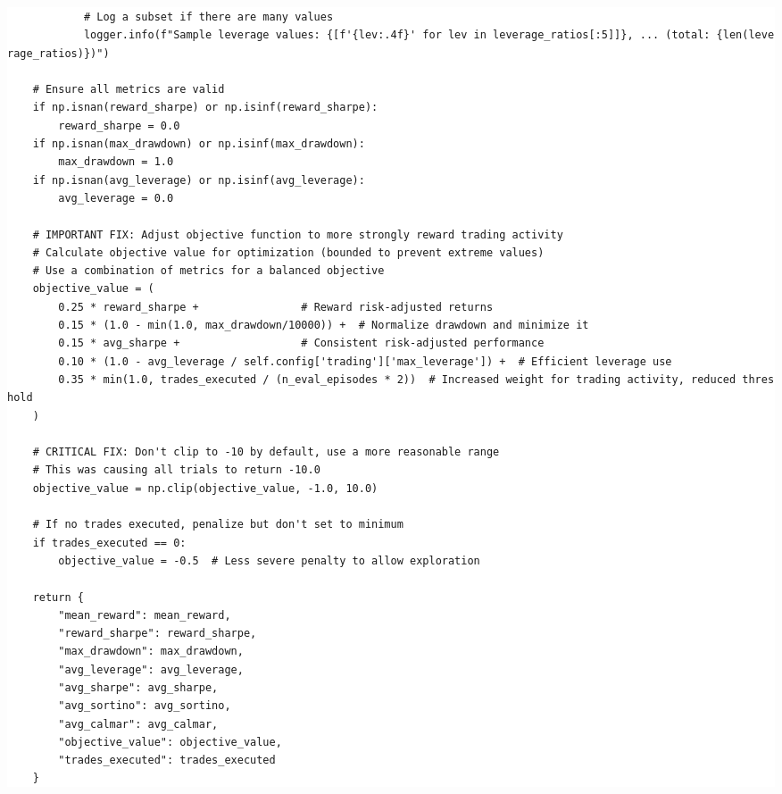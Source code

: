                 # Log a subset if there are many values
                logger.info(f"Sample leverage values: {[f'{lev:.4f}' for lev in leverage_ratios[:5]]}, ... (total: {len(leverage_ratios)})")

        # Ensure all metrics are valid
        if np.isnan(reward_sharpe) or np.isinf(reward_sharpe):
            reward_sharpe = 0.0
        if np.isnan(max_drawdown) or np.isinf(max_drawdown):
            max_drawdown = 1.0
        if np.isnan(avg_leverage) or np.isinf(avg_leverage):
            avg_leverage = 0.0

        # IMPORTANT FIX: Adjust objective function to more strongly reward trading activity
        # Calculate objective value for optimization (bounded to prevent extreme values)
        # Use a combination of metrics for a balanced objective
        objective_value = (
            0.25 * reward_sharpe +                # Reward risk-adjusted returns
            0.15 * (1.0 - min(1.0, max_drawdown/10000)) +  # Normalize drawdown and minimize it
            0.15 * avg_sharpe +                   # Consistent risk-adjusted performance
            0.10 * (1.0 - avg_leverage / self.config['trading']['max_leverage']) +  # Efficient leverage use
            0.35 * min(1.0, trades_executed / (n_eval_episodes * 2))  # Increased weight for trading activity, reduced threshold
        )

        # CRITICAL FIX: Don't clip to -10 by default, use a more reasonable range
        # This was causing all trials to return -10.0
        objective_value = np.clip(objective_value, -1.0, 10.0)

        # If no trades executed, penalize but don't set to minimum
        if trades_executed == 0:
            objective_value = -0.5  # Less severe penalty to allow exploration

        return {
            "mean_reward": mean_reward,
            "reward_sharpe": reward_sharpe,
            "max_drawdown": max_drawdown,
            "avg_leverage": avg_leverage,
            "avg_sharpe": avg_sharpe,
            "avg_sortino": avg_sortino,
            "avg_calmar": avg_calmar,
            "objective_value": objective_value,
            "trades_executed": trades_executed
        }
